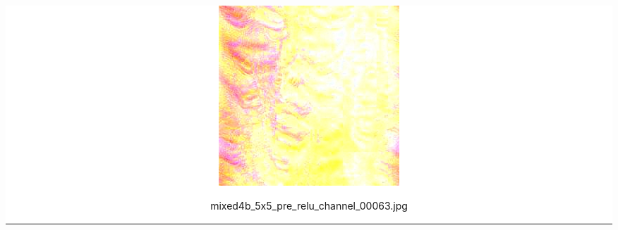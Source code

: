 <p align="center">  <img src="mixed4b_5x5_pre_relu_channel_00063.jpg?"> </p><p align="center">mixed4b_5x5_pre_relu_channel_00063.jpg</p>

***

